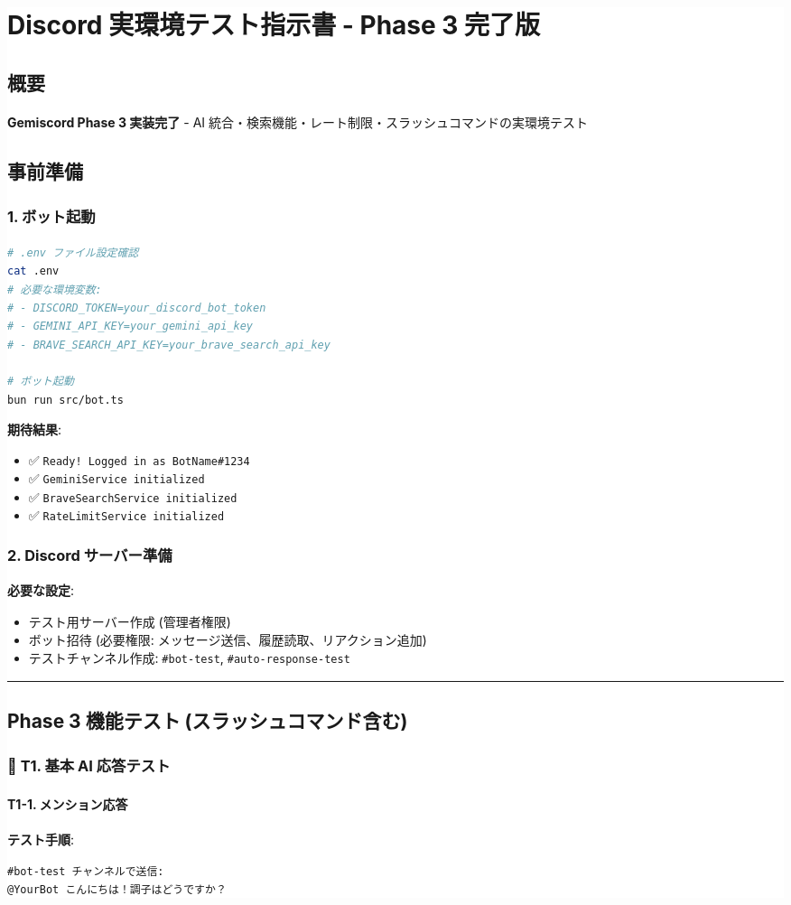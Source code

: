 # Discord 実環境テスト指示書 - Phase 3 完了版

## 概要

**Gemiscord Phase 3 実装完了** - AI 統合・検索機能・レート制限・スラッシュコマンドの実環境テスト

## 事前準備

### 1. ボット起動

```bash
# .env ファイル設定確認
cat .env
# 必要な環境変数:
# - DISCORD_TOKEN=your_discord_bot_token
# - GEMINI_API_KEY=your_gemini_api_key
# - BRAVE_SEARCH_API_KEY=your_brave_search_api_key

# ボット起動
bun run src/bot.ts
```

**期待結果**:

- ✅ `Ready! Logged in as BotName#1234`
- ✅ `GeminiService initialized`
- ✅ `BraveSearchService initialized`
- ✅ `RateLimitService initialized`

### 2. Discord サーバー準備

**必要な設定**:

- テスト用サーバー作成 (管理者権限)
- ボット招待 (必要権限: メッセージ送信、履歴読取、リアクション追加)
- テストチャンネル作成: `#bot-test`, `#auto-response-test`

---

## Phase 3 機能テスト (スラッシュコマンド含む)

### 🤖 **T1. 基本 AI 応答テスト**

#### T1-1. メンション応答

**テスト手順**:

```
#bot-test チャンネルで送信:
@YourBot こんにちは！調子はどうですか？
```

